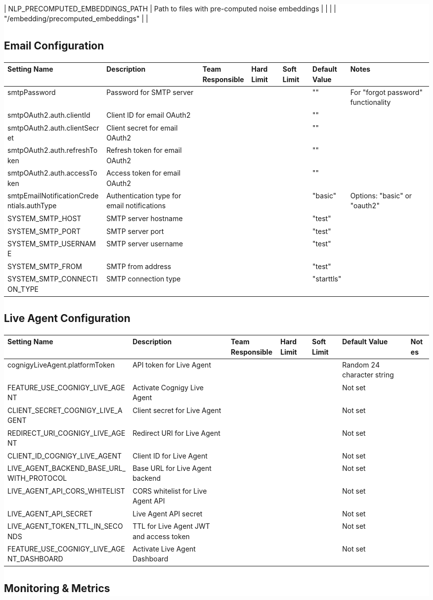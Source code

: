 | NLP_PRECOMPUTED_EMBEDDINGS_PATH | Path to files with pre-computed noise embeddings | | | | "/embedding/precomputed_embeddings" | |

## Email Configuration

| Setting Name | Description | Team Responsible | Hard Limit | Soft Limit | Default Value | Notes |
|:-------------|:-------------|:------------------|:------------|:------------|:--------------|:-------|
| smtpPassword | Password for SMTP server | | | | "" | For "forgot password" functionality |
| smtpOAuth2.auth.clientId | Client ID for email OAuth2 | | | | "" | |
| smtpOAuth2.auth.clientSecret | Client secret for email OAuth2 | | | | "" | |
| smtpOAuth2.auth.refreshToken | Refresh token for email OAuth2 | | | | "" | |
| smtpOAuth2.auth.accessToken | Access token for email OAuth2 | | | | "" | |
| smtpEmailNotificationCredentials.authType | Authentication type for email notifications | | | | "basic" | Options: "basic" or "oauth2" |
| SYSTEM_SMTP_HOST | SMTP server hostname | | | | "test" | |
| SYSTEM_SMTP_PORT | SMTP server port | | | | "test" | |
| SYSTEM_SMTP_USERNAME | SMTP server username | | | | "test" | |
| SYSTEM_SMTP_FROM | SMTP from address | | | | "test" | |
| SYSTEM_SMTP_CONNECTION_TYPE | SMTP connection type | | | | "starttls" | |

## Live Agent Configuration

| Setting Name | Description | Team Responsible | Hard Limit | Soft Limit | Default Value | Notes |
|:-------------|:-------------|:------------------|:------------|:------------|:--------------|:-------|
| cognigyLiveAgent.platformToken | API token for Live Agent | | | | Random 24 character string | |
| FEATURE_USE_COGNIGY_LIVE_AGENT | Activate Cognigy Live Agent | | | | Not set | |
| CLIENT_SECRET_COGNIGY_LIVE_AGENT | Client secret for Live Agent | | | | Not set | |
| REDIRECT_URI_COGNIGY_LIVE_AGENT | Redirect URI for Live Agent | | | | Not set | |
| CLIENT_ID_COGNIGY_LIVE_AGENT | Client ID for Live Agent | | | | Not set | |
| LIVE_AGENT_BACKEND_BASE_URL_WITH_PROTOCOL | Base URL for Live Agent backend | | | | Not set | |
| LIVE_AGENT_API_CORS_WHITELIST | CORS whitelist for Live Agent API | | | | Not set | |
| LIVE_AGENT_API_SECRET | Live Agent API secret | | | | Not set | |
| LIVE_AGENT_TOKEN_TTL_IN_SECONDS | TTL for Live Agent JWT and access token | | | | Not set | |
| FEATURE_USE_COGNIGY_LIVE_AGENT_DASHBOARD | Activate Live Agent Dashboard | | | | Not set | |

## Monitoring & Metrics
